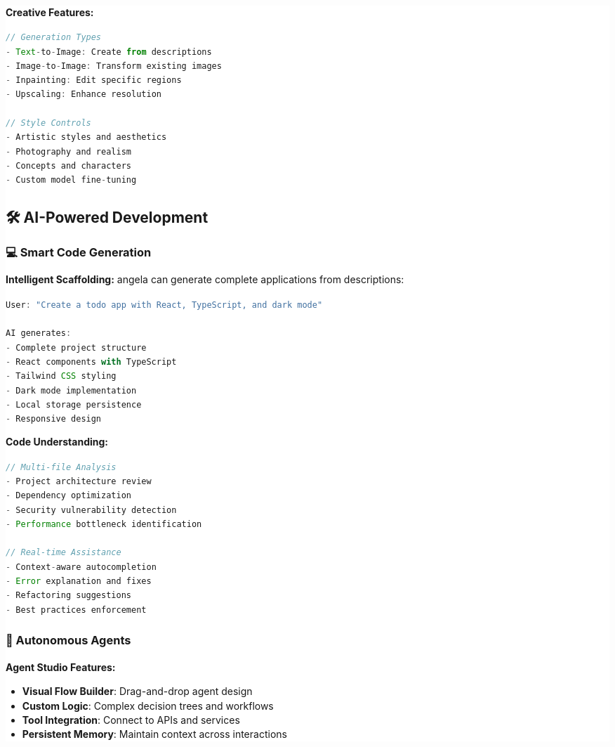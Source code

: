 **Creative Features:**
```typescript
// Generation Types
- Text-to-Image: Create from descriptions
- Image-to-Image: Transform existing images
- Inpainting: Edit specific regions
- Upscaling: Enhance resolution

// Style Controls
- Artistic styles and aesthetics
- Photography and realism
- Concepts and characters
- Custom model fine-tuning
```

## 🛠️ AI-Powered Development

### 💻 Smart Code Generation

**Intelligent Scaffolding:**
angela can generate complete applications from descriptions:

```typescript
User: "Create a todo app with React, TypeScript, and dark mode"

AI generates:
- Complete project structure
- React components with TypeScript
- Tailwind CSS styling
- Dark mode implementation
- Local storage persistence
- Responsive design
```

**Code Understanding:**
```typescript
// Multi-file Analysis
- Project architecture review
- Dependency optimization
- Security vulnerability detection
- Performance bottleneck identification

// Real-time Assistance
- Context-aware autocompletion
- Error explanation and fixes
- Refactoring suggestions
- Best practices enforcement
```

### 🤖 Autonomous Agents

**Agent Studio Features:**
- **Visual Flow Builder**: Drag-and-drop agent design
- **Custom Logic**: Complex decision trees and workflows
- **Tool Integration**: Connect to APIs and services
- **Persistent Memory**: Maintain context across interactions
